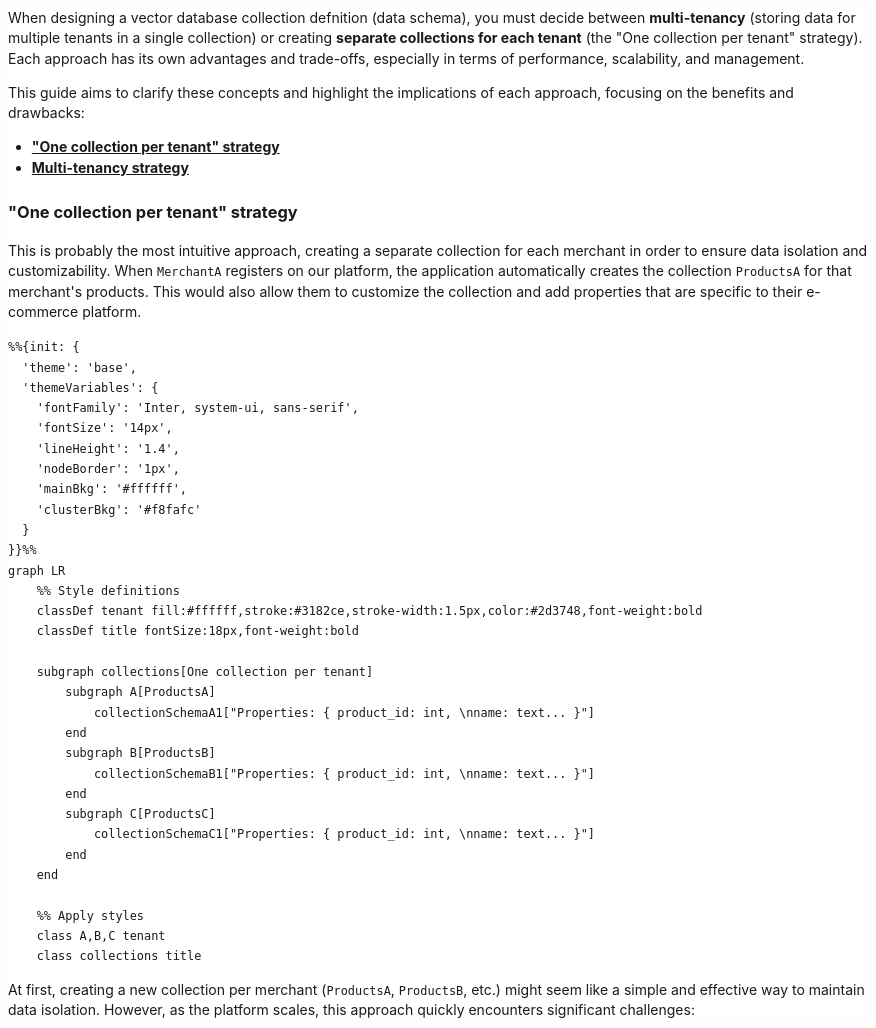 When designing a vector database collection defnition (data schema), you must decide between **multi-tenancy** (storing data for multiple tenants in a single collection) or creating **separate collections for each tenant** (the "One collection per tenant" strategy). Each approach has its own advantages and trade-offs, especially in terms of performance, scalability, and management.

This guide aims to clarify these concepts and highlight the implications of each approach, focusing on the benefits and drawbacks:
- **["One collection per tenant" strategy](#one-collection-per-tenant-strategy)** 
- **[Multi-tenancy strategy](#multi-tenancy-strategy)**

### "One collection per tenant" strategy

This is probably the most intuitive approach, creating a separate collection for each merchant in order to ensure data isolation and customizability. When `MerchantA` registers on our platform, the application automatically creates the collection `ProductsA` for that merchant's products. This would also allow them to customize the collection and add properties that are specific to their e-commerce platform. 

```mermaid
%%{init: {
  'theme': 'base',
  'themeVariables': {
    'fontFamily': 'Inter, system-ui, sans-serif',
    'fontSize': '14px',
    'lineHeight': '1.4',
    'nodeBorder': '1px',
    'mainBkg': '#ffffff',
    'clusterBkg': '#f8fafc'
  }
}}%%
graph LR
    %% Style definitions
    classDef tenant fill:#ffffff,stroke:#3182ce,stroke-width:1.5px,color:#2d3748,font-weight:bold
    classDef title fontSize:18px,font-weight:bold

    subgraph collections[One collection per tenant]
        subgraph A[ProductsA]
            collectionSchemaA1["Properties: { product_id: int, \nname: text... }"]
        end
        subgraph B[ProductsB]
            collectionSchemaB1["Properties: { product_id: int, \nname: text... }"]
        end
        subgraph C[ProductsC]
            collectionSchemaC1["Properties: { product_id: int, \nname: text... }"]
        end
    end

    %% Apply styles
    class A,B,C tenant
    class collections title
```

At first, creating a new collection per merchant (`ProductsA`, `ProductsB`, etc.) might seem like a simple and effective way to maintain data isolation. However, as the platform scales, this approach quickly encounters significant challenges:
